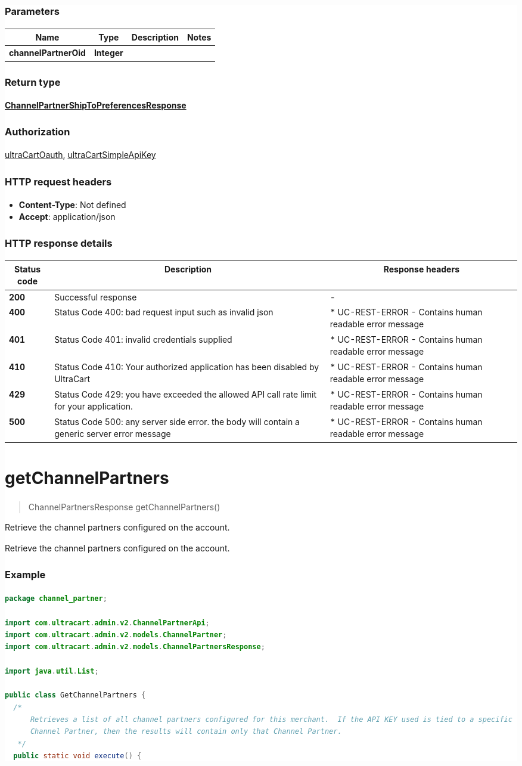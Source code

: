 ```java
```


### Parameters

| Name | Type | Description  | Notes |
|------------- | ------------- | ------------- | -------------|
| **channelPartnerOid** | **Integer**|  | |

### Return type

[**ChannelPartnerShipToPreferencesResponse**](ChannelPartnerShipToPreferencesResponse.md)

### Authorization

[ultraCartOauth](../README.md#ultraCartOauth), [ultraCartSimpleApiKey](../README.md#ultraCartSimpleApiKey)

### HTTP request headers

 - **Content-Type**: Not defined
 - **Accept**: application/json

### HTTP response details
| Status code | Description | Response headers |
|-------------|-------------|------------------|
| **200** | Successful response |  -  |
| **400** | Status Code 400: bad request input such as invalid json |  * UC-REST-ERROR - Contains human readable error message <br>  |
| **401** | Status Code 401: invalid credentials supplied |  * UC-REST-ERROR - Contains human readable error message <br>  |
| **410** | Status Code 410: Your authorized application has been disabled by UltraCart |  * UC-REST-ERROR - Contains human readable error message <br>  |
| **429** | Status Code 429: you have exceeded the allowed API call rate limit for your application. |  * UC-REST-ERROR - Contains human readable error message <br>  |
| **500** | Status Code 500: any server side error.  the body will contain a generic server error message |  * UC-REST-ERROR - Contains human readable error message <br>  |

<a name="getChannelPartners"></a>
# **getChannelPartners**
> ChannelPartnersResponse getChannelPartners()

Retrieve the channel partners configured on the account.

Retrieve the channel partners configured on the account. 

### Example

```java
package channel_partner;

import com.ultracart.admin.v2.ChannelPartnerApi;
import com.ultracart.admin.v2.models.ChannelPartner;
import com.ultracart.admin.v2.models.ChannelPartnersResponse;

import java.util.List;

public class GetChannelPartners {
  /*
      Retrieves a list of all channel partners configured for this merchant.  If the API KEY used is tied to a specific
      Channel Partner, then the results will contain only that Channel Partner.
   */
  public static void execute() {
```